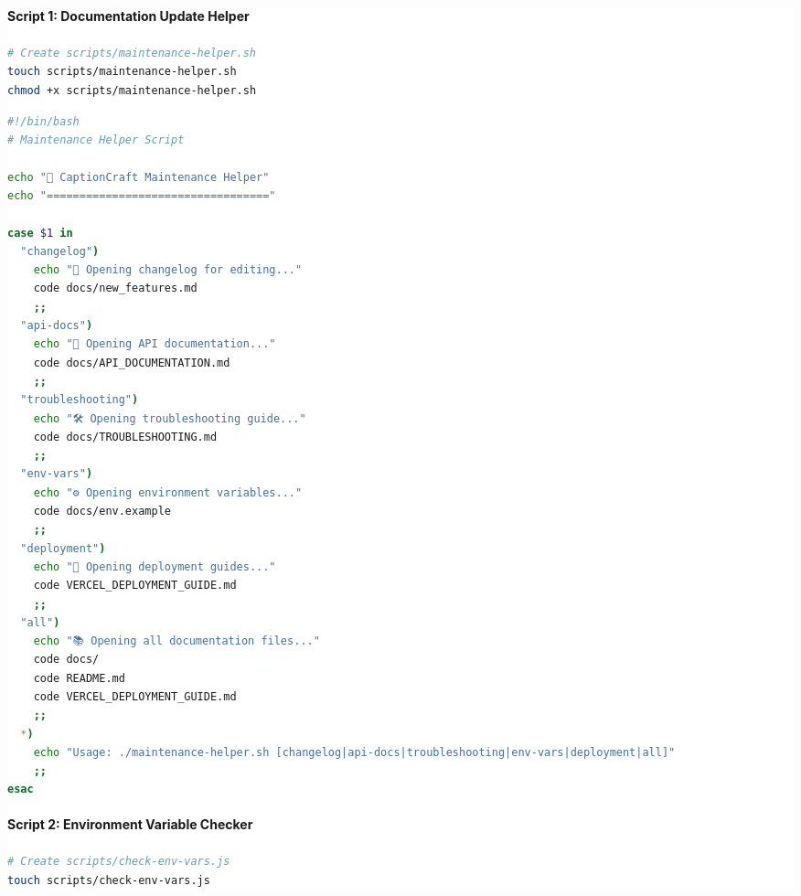 #### Script 1: Documentation Update Helper
```bash
# Create scripts/maintenance-helper.sh
touch scripts/maintenance-helper.sh
chmod +x scripts/maintenance-helper.sh
```

```bash
#!/bin/bash
# Maintenance Helper Script

echo "🔧 CaptionCraft Maintenance Helper"
echo "=================================="

case $1 in
  "changelog")
    echo "📝 Opening changelog for editing..."
    code docs/new_features.md
    ;;
  "api-docs")
    echo "🔌 Opening API documentation..."
    code docs/API_DOCUMENTATION.md
    ;;
  "troubleshooting")
    echo "🛠️ Opening troubleshooting guide..."
    code docs/TROUBLESHOOTING.md
    ;;
  "env-vars")
    echo "⚙️ Opening environment variables..."
    code docs/env.example
    ;;
  "deployment")
    echo "🚀 Opening deployment guides..."
    code VERCEL_DEPLOYMENT_GUIDE.md
    ;;
  "all")
    echo "📚 Opening all documentation files..."
    code docs/
    code README.md
    code VERCEL_DEPLOYMENT_GUIDE.md
    ;;
  *)
    echo "Usage: ./maintenance-helper.sh [changelog|api-docs|troubleshooting|env-vars|deployment|all]"
    ;;
esac
```

#### Script 2: Environment Variable Checker
```bash
# Create scripts/check-env-vars.js
touch scripts/check-env-vars.js
```
